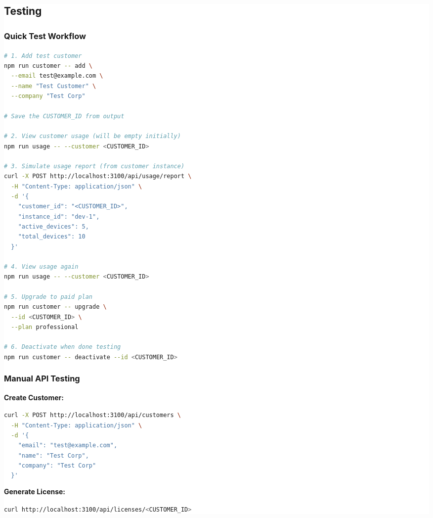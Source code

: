 ## Testing

### Quick Test Workflow

```bash
# 1. Add test customer
npm run customer -- add \
  --email test@example.com \
  --name "Test Customer" \
  --company "Test Corp"

# Save the CUSTOMER_ID from output

# 2. View customer usage (will be empty initially)
npm run usage -- --customer <CUSTOMER_ID>

# 3. Simulate usage report (from customer instance)
curl -X POST http://localhost:3100/api/usage/report \
  -H "Content-Type: application/json" \
  -d '{
    "customer_id": "<CUSTOMER_ID>",
    "instance_id": "dev-1",
    "active_devices": 5,
    "total_devices": 10
  }'

# 4. View usage again
npm run usage -- --customer <CUSTOMER_ID>

# 5. Upgrade to paid plan
npm run customer -- upgrade \
  --id <CUSTOMER_ID> \
  --plan professional

# 6. Deactivate when done testing
npm run customer -- deactivate --id <CUSTOMER_ID>
```

### Manual API Testing

**Create Customer:**
```bash
curl -X POST http://localhost:3100/api/customers \
  -H "Content-Type: application/json" \
  -d '{
    "email": "test@example.com",
    "name": "Test Corp",
    "company": "Test Corp"
  }'
```

**Generate License:**
```bash
curl http://localhost:3100/api/licenses/<CUSTOMER_ID>
```
